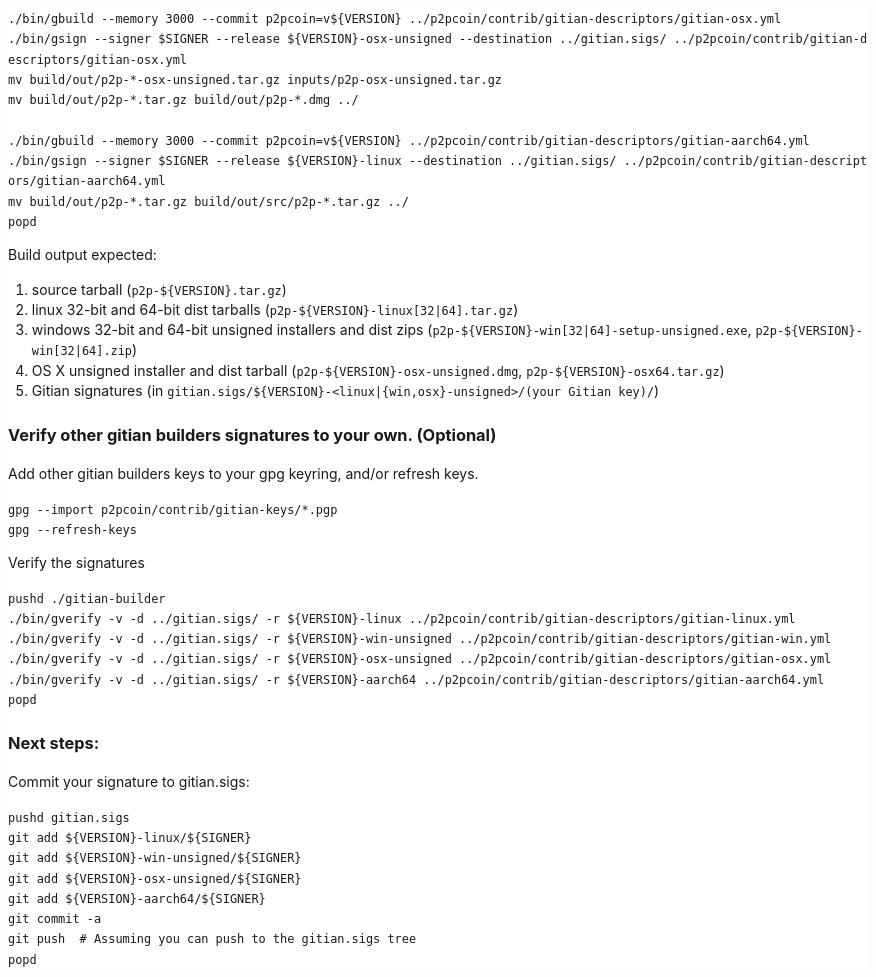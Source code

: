    ./bin/gbuild --memory 3000 --commit p2pcoin=v${VERSION} ../p2pcoin/contrib/gitian-descriptors/gitian-osx.yml
    ./bin/gsign --signer $SIGNER --release ${VERSION}-osx-unsigned --destination ../gitian.sigs/ ../p2pcoin/contrib/gitian-descriptors/gitian-osx.yml
    mv build/out/p2p-*-osx-unsigned.tar.gz inputs/p2p-osx-unsigned.tar.gz
    mv build/out/p2p-*.tar.gz build/out/p2p-*.dmg ../

    ./bin/gbuild --memory 3000 --commit p2pcoin=v${VERSION} ../p2pcoin/contrib/gitian-descriptors/gitian-aarch64.yml
    ./bin/gsign --signer $SIGNER --release ${VERSION}-linux --destination ../gitian.sigs/ ../p2pcoin/contrib/gitian-descriptors/gitian-aarch64.yml
    mv build/out/p2p-*.tar.gz build/out/src/p2p-*.tar.gz ../
    popd

Build output expected:

  1. source tarball (`p2p-${VERSION}.tar.gz`)
  2. linux 32-bit and 64-bit dist tarballs (`p2p-${VERSION}-linux[32|64].tar.gz`)
  3. windows 32-bit and 64-bit unsigned installers and dist zips (`p2p-${VERSION}-win[32|64]-setup-unsigned.exe`, `p2p-${VERSION}-win[32|64].zip`)
  4. OS X unsigned installer and dist tarball (`p2p-${VERSION}-osx-unsigned.dmg`, `p2p-${VERSION}-osx64.tar.gz`)
  5. Gitian signatures (in `gitian.sigs/${VERSION}-<linux|{win,osx}-unsigned>/(your Gitian key)/`)

### Verify other gitian builders signatures to your own. (Optional)

Add other gitian builders keys to your gpg keyring, and/or refresh keys.

    gpg --import p2pcoin/contrib/gitian-keys/*.pgp
    gpg --refresh-keys

Verify the signatures

    pushd ./gitian-builder
    ./bin/gverify -v -d ../gitian.sigs/ -r ${VERSION}-linux ../p2pcoin/contrib/gitian-descriptors/gitian-linux.yml
    ./bin/gverify -v -d ../gitian.sigs/ -r ${VERSION}-win-unsigned ../p2pcoin/contrib/gitian-descriptors/gitian-win.yml
    ./bin/gverify -v -d ../gitian.sigs/ -r ${VERSION}-osx-unsigned ../p2pcoin/contrib/gitian-descriptors/gitian-osx.yml
    ./bin/gverify -v -d ../gitian.sigs/ -r ${VERSION}-aarch64 ../p2pcoin/contrib/gitian-descriptors/gitian-aarch64.yml
    popd

### Next steps:

Commit your signature to gitian.sigs:

    pushd gitian.sigs
    git add ${VERSION}-linux/${SIGNER}
    git add ${VERSION}-win-unsigned/${SIGNER}
    git add ${VERSION}-osx-unsigned/${SIGNER}
    git add ${VERSION}-aarch64/${SIGNER}
    git commit -a
    git push  # Assuming you can push to the gitian.sigs tree
    popd
